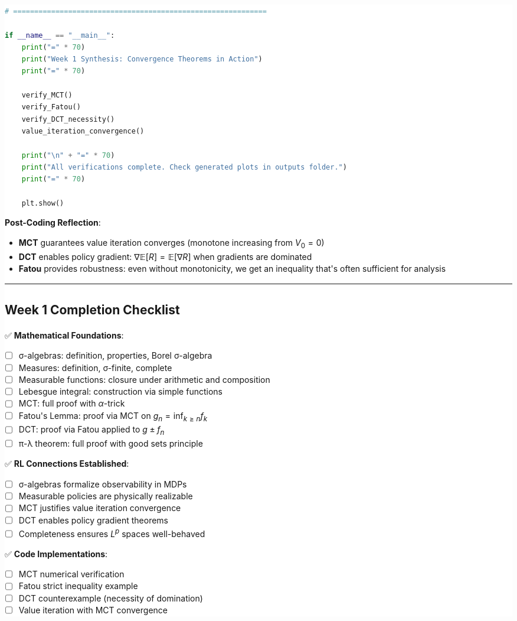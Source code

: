 ```python
# ============================================================

if __name__ == "__main__":
    print("=" * 70)
    print("Week 1 Synthesis: Convergence Theorems in Action")
    print("=" * 70)
    
    verify_MCT()
    verify_Fatou()
    verify_DCT_necessity()
    value_iteration_convergence()
    
    print("\n" + "=" * 70)
    print("All verifications complete. Check generated plots in outputs folder.")
    print("=" * 70)
    
    plt.show()
```

**Post-Coding Reflection**:
- **MCT** guarantees value iteration converges (monotone increasing from $V_0 = 0$)
- **DCT** enables policy gradient: $\nabla \mathbb{E}[R] = \mathbb{E}[\nabla R]$ when gradients are dominated
- **Fatou** provides robustness: even without monotonicity, we get an inequality that's often sufficient for analysis

---

## Week 1 Completion Checklist

✅ **Mathematical Foundations**:
- [ ] σ-algebras: definition, properties, Borel σ-algebra
- [ ] Measures: definition, σ-finite, complete
- [ ] Measurable functions: closure under arithmetic and composition
- [ ] Lebesgue integral: construction via simple functions
- [ ] MCT: full proof with $\alpha$-trick
- [ ] Fatou's Lemma: proof via MCT on $g_n = \inf_{k \geq n} f_k$
- [ ] DCT: proof via Fatou applied to $g \pm f_n$
- [ ] π-λ theorem: full proof with good sets principle

✅ **RL Connections Established**:
- [ ] σ-algebras formalize observability in MDPs
- [ ] Measurable policies are physically realizable
- [ ] MCT justifies value iteration convergence
- [ ] DCT enables policy gradient theorems
- [ ] Completeness ensures $L^p$ spaces well-behaved

✅ **Code Implementations**:
- [ ] MCT numerical verification
- [ ] Fatou strict inequality example
- [ ] DCT counterexample (necessity of domination)
- [ ] Value iteration with MCT convergence
